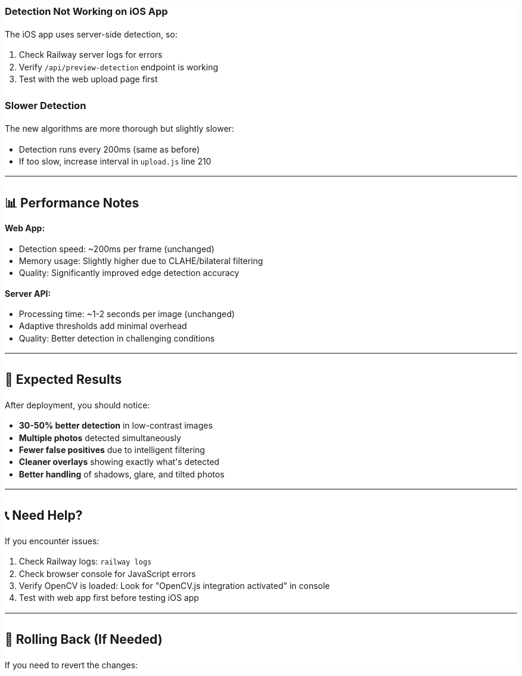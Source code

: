 ### Detection Not Working on iOS App
The iOS app uses server-side detection, so:
1. Check Railway server logs for errors
2. Verify `/api/preview-detection` endpoint is working
3. Test with the web upload page first

### Slower Detection
The new algorithms are more thorough but slightly slower:
- Detection runs every 200ms (same as before)
- If too slow, increase interval in `upload.js` line 210

---

## 📊 Performance Notes

**Web App:**
- Detection speed: ~200ms per frame (unchanged)
- Memory usage: Slightly higher due to CLAHE/bilateral filtering
- Quality: Significantly improved edge detection accuracy

**Server API:**
- Processing time: ~1-2 seconds per image (unchanged)
- Adaptive thresholds add minimal overhead
- Quality: Better detection in challenging conditions

---

## 🎉 Expected Results

After deployment, you should notice:
- **30-50% better detection** in low-contrast images
- **Multiple photos** detected simultaneously
- **Fewer false positives** due to intelligent filtering
- **Cleaner overlays** showing exactly what's detected
- **Better handling** of shadows, glare, and tilted photos

---

## 📞 Need Help?

If you encounter issues:
1. Check Railway logs: `railway logs`
2. Check browser console for JavaScript errors
3. Verify OpenCV is loaded: Look for "OpenCV.js integration activated" in console
4. Test with web app first before testing iOS app

---

## 🔄 Rolling Back (If Needed)

If you need to revert the changes:
